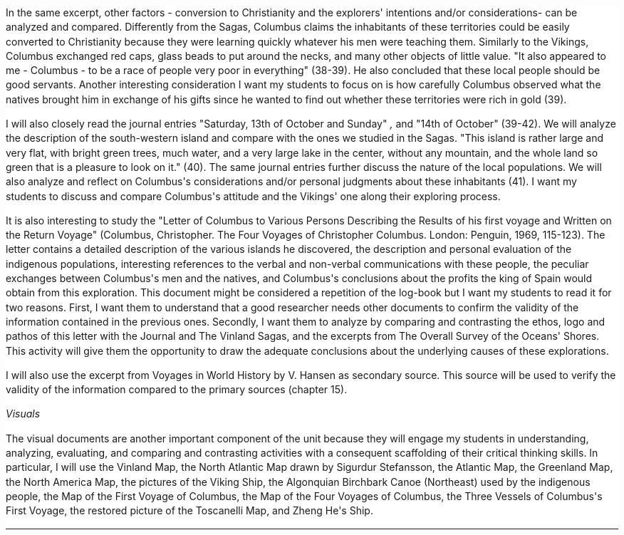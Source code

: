 In the same excerpt, other factors - conversion to Christianity and the explorers' intentions and/or considerations- can be analyzed and compared. Differently from the Sagas, Columbus claims the inhabitants of these territories could be easily converted to Christianity because they were learning quickly whatever his men were teaching them. Similarly to the Vikings, Columbus exchanged red caps, glass beads to put around the necks, and many other objects of little value. "It also appeared to me - Columbus - to be a race of people very poor in everything" (38-39). He also concluded that these local people should be good servants. Another interesting consideration I want my students to focus on is how carefully Columbus observed what the natives brought him in exchange of his gifts since he wanted to find out whether these territories were rich in gold (39).
</p>
<p>
I will also closely read the journal entries "Saturday, 13th of October and Sunday"
<i>
,
</i>
and "14th of October" (39-42). We will analyze the description of the south-western island and compare with the ones we studied in the Sagas. "This island is rather large and very flat, with bright green trees, much water, and a very large lake in the center, without any mountain, and the whole land so green that is a pleasure to look on it." (40). The same journal entries further discuss the nature of the local populations. We will also analyze and reflect on Columbus's considerations and/or personal judgments about these inhabitants (41). I want my students to discuss and compare Columbus's attitude and the Vikings' one along their exploring process.
</p>
<p>
It is also interesting to study the "Letter of Columbus to Various Persons Describing the Results of his first voyage and Written on the Return Voyage" (Columbus, Christopher. The Four Voyages of Christopher Columbus. London: Penguin, 1969, 115-123). The letter contains a detailed description of the various islands he discovered, the description and personal evaluation of the indigenous populations, interesting references to the verbal and non-verbal communications with these people, the peculiar exchanges between Columbus's men and the natives, and Columbus's conclusions about the profits the king of Spain would obtain from this exploration. This document might be considered a repetition of the log-book but I want my students to read it for two reasons. First, I want them to understand that a good researcher needs other documents to confirm the validity of the information contained in the previous ones. Secondly, I want them to analyze by comparing and contrasting the ethos, logo and pathos of this letter with the Journal and The Vinland Sagas, and the excerpts from The Overall Survey of the Oceans' Shores. This activity will give them the opportunity to draw the adequate conclusions about the underlying causes of these explorations.
</p>
<p>
I will also use the excerpt from Voyages in World History by V. Hansen as secondary source. This source will be used to verify the validity of the information compared to the primary sources (chapter 15).
</p>
<p>
<i>
Visuals
</i>
</p>
<p>
The visual documents are another important component of the unit because they will engage my students in understanding, analyzing, evaluating, and comparing and contrasting activities with a consequent scaffolding of their critical thinking skills. In particular, I will use the Vinland Map, the North Atlantic Map drawn by Sigurdur Stefansson, the Atlantic Map, the Greenland Map, the North America Map, the pictures of the Viking Ship, the Algonquian Birchbark Canoe (Northeast) used by the indigenous people, the Map of the First Voyage of Columbus, the Map of the Four Voyages of Columbus, the Three Vessels of Columbus's First Voyage, the restored picture of the Toscanelli Map, and Zheng He's Ship.
</p>
<p>
<b>
</b>
</p>
<hr/>
<h2>